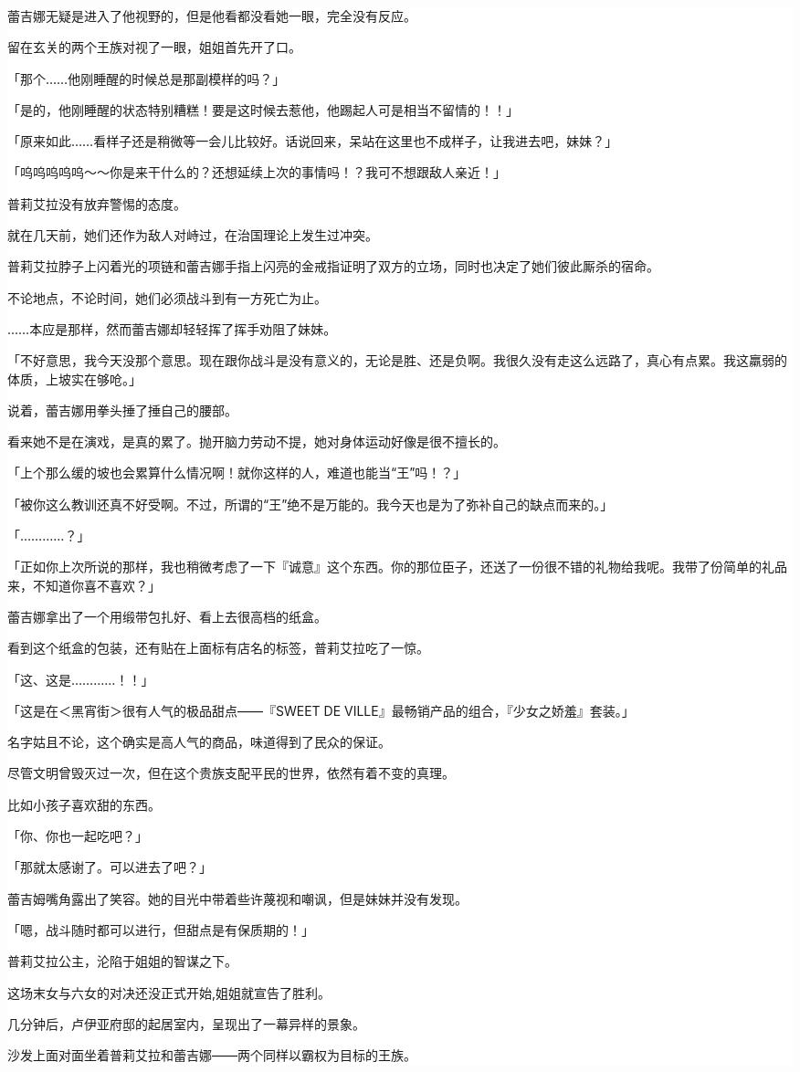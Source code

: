 蕾吉娜无疑是进入了他视野的，但是他看都没看她一眼，完全没有反应。

留在玄关的两个王族对视了一眼，姐姐首先开了口。

「那个……他刚睡醒的时候总是那副模样的吗？」

「是的，他刚睡醒的状态特别糟糕！要是这时候去惹他，他踢起人可是相当不留情的！！」

「原来如此……看样子还是稍微等一会儿比较好。话说回来，呆站在这里也不成样子，让我进去吧，妹妹？」

「呜呜呜呜呜～～你是来干什么的？还想延续上次的事情吗！？我可不想跟敌人亲近！」

普莉艾拉没有放弃警惕的态度。

就在几天前，她们还作为敌人对峙过，在治国理论上发生过冲突。

普莉艾拉脖子上闪着光的项链和蕾吉娜手指上闪亮的金戒指证明了双方的立场，同时也决定了她们彼此厮杀的宿命。

不论地点，不论时间，她们必须战斗到有一方死亡为止。

……本应是那样，然而蕾吉娜却轻轻挥了挥手劝阻了妹妹。

「不好意思，我今天没那个意思。现在跟你战斗是没有意义的，无论是胜、还是负啊。我很久没有走这么远路了，真心有点累。我这羸弱的体质，上坡实在够呛。」

说着，蕾吉娜用拳头捶了捶自己的腰部。

看来她不是在演戏，是真的累了。抛开脑力劳动不提，她对身体运动好像是很不擅长的。

「上个那么缓的坡也会累算什么情况啊！就你这样的人，难道也能当“王”吗！？」

「被你这么教训还真不好受啊。不过，所谓的“王”绝不是万能的。我今天也是为了弥补自己的缺点而来的。」

「…………？」

「正如你上次所说的那样，我也稍微考虑了一下『诚意』这个东西。你的那位臣子，还送了一份很不错的礼物给我呢。我带了份简单的礼品来，不知道你喜不喜欢？」

蕾吉娜拿出了一个用缎带包扎好、看上去很高档的纸盒。

看到这个纸盒的包装，还有贴在上面标有店名的标签，普莉艾拉吃了一惊。

「这、这是…………！！」

「这是在＜黑宵街＞很有人气的极品甜点——『SWEET DE VILLE』最畅销产品的组合，『少女之娇羞』套装。」

名字姑且不论，这个确实是高人气的商品，味道得到了民众的保证。

尽管文明曾毁灭过一次，但在这个贵族支配平民的世界，依然有着不变的真理。

比如小孩子喜欢甜的东西。

「你、你也一起吃吧？」

「那就太感谢了。可以进去了吧？」

蕾吉姆嘴角露出了笑容。她的目光中带着些许蔑视和嘲讽，但是妹妹并没有发现。

「嗯，战斗随时都可以进行，但甜点是有保质期的！」

普莉艾拉公主，沦陷于姐姐的智谋之下。

这场末女与六女的对决还没正式开始,姐姐就宣告了胜利。

几分钟后，卢伊亚府邸的起居室内，呈现出了一幕异样的景象。

沙发上面对面坐着普莉艾拉和蕾吉娜——两个同样以霸权为目标的王族。
